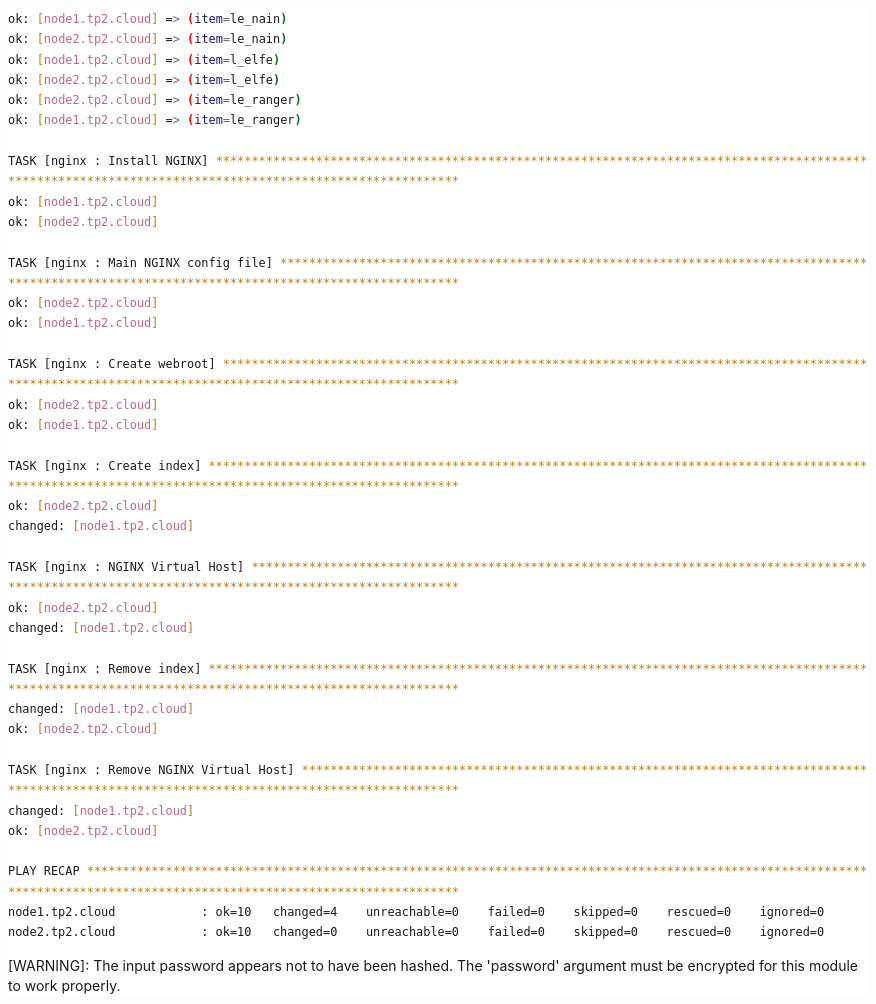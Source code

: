 ```bash
ok: [node1.tp2.cloud] => (item=le_nain)
ok: [node2.tp2.cloud] => (item=le_nain)
ok: [node1.tp2.cloud] => (item=l_elfe)
ok: [node2.tp2.cloud] => (item=l_elfe)
ok: [node2.tp2.cloud] => (item=le_ranger)
ok: [node1.tp2.cloud] => (item=le_ranger)

TASK [nginx : Install NGINX] **********************************************************************************************************************************************************
ok: [node1.tp2.cloud]
ok: [node2.tp2.cloud]

TASK [nginx : Main NGINX config file] *************************************************************************************************************************************************
ok: [node2.tp2.cloud]
ok: [node1.tp2.cloud]

TASK [nginx : Create webroot] *********************************************************************************************************************************************************
ok: [node2.tp2.cloud]
ok: [node1.tp2.cloud]

TASK [nginx : Create index] ***********************************************************************************************************************************************************
ok: [node2.tp2.cloud]
changed: [node1.tp2.cloud]

TASK [nginx : NGINX Virtual Host] *****************************************************************************************************************************************************
ok: [node2.tp2.cloud]
changed: [node1.tp2.cloud]

TASK [nginx : Remove index] ***********************************************************************************************************************************************************
changed: [node1.tp2.cloud]
ok: [node2.tp2.cloud]

TASK [nginx : Remove NGINX Virtual Host] **********************************************************************************************************************************************
changed: [node1.tp2.cloud]
ok: [node2.tp2.cloud]

PLAY RECAP ****************************************************************************************************************************************************************************
node1.tp2.cloud            : ok=10   changed=4    unreachable=0    failed=0    skipped=0    rescued=0    ignored=0   
node2.tp2.cloud            : ok=10   changed=0    unreachable=0    failed=0    skipped=0    rescued=0    ignored=0   
```



[WARNING]: The input password appears not to have been hashed. The 'password' argument must be encrypted for this module to work properly.